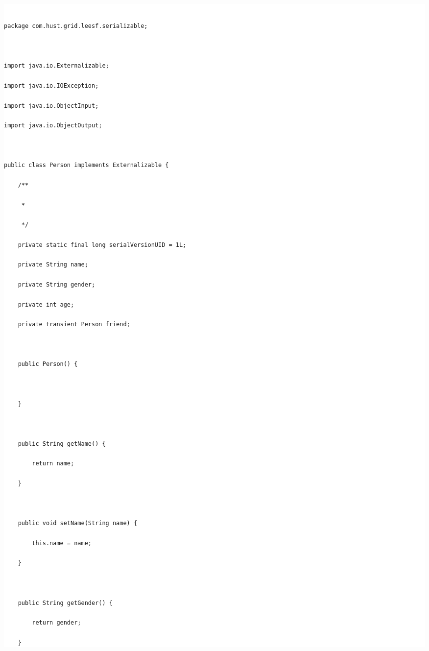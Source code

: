 ![]()![]()

    
    
    package com.hust.grid.leesf.serializable;

    

    import java.io.Externalizable;

    import java.io.IOException;

    import java.io.ObjectInput;

    import java.io.ObjectOutput;

    

    public class Person implements Externalizable {

        /**

         * 

         */

        private static final long serialVersionUID = 1L;

        private String name;

        private String gender;

        private int age;

        private transient Person friend;

        

        public Person() {

            

        }

    

        public String getName() {

            return name;

        }

    

        public void setName(String name) {

            this.name = name;

        }

    

        public String getGender() {

            return gender;

        }

    
